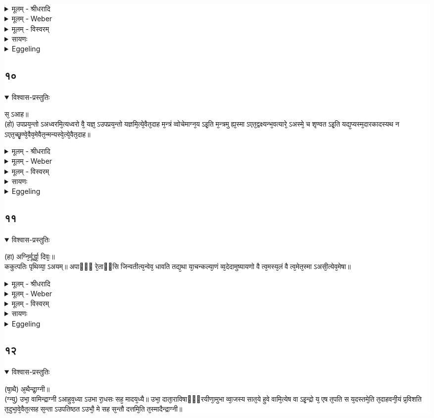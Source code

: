 <details><summary>मूलम् - श्रीधरादि</summary></details>

<details><summary>मूलम् - Weber</summary></details>

<details><summary>मूलम् - विस्वरम्</summary></details>

<details><summary>सायणः</summary></details>

<details><summary>Eggeling</summary></details>


## १०


<details open><summary>विश्वास-प्रस्तुतिः</summary>

स᳘ ऽआह॥  
(हो) उपप्रय᳘न्तो ऽअध्वरमि᳘त्यध्वरो वै᳘ यज्ञ᳘ ऽउपप्रय᳘न्तो यज्ञमि᳘त्ये᳘वैत᳘दाह म᳘न्त्रं व्वोचेमाग्न᳘य ऽइ᳘ति म᳘न्त्रमु ह्य᳘स्मा ऽएत᳘द्वक्ष्यन्भ᳘वत्यारे᳘ ऽअस्मे᳘ च शृण्वत ऽइ᳘ति यद्य᳘प्यस्म᳘दारकादस्यथ न ऽएत᳘च्छृ᳘ण्वे᳘वैव᳘मेवैत᳘न्मन्यस्वे᳘त्ये᳘वैत᳘दाह॥
</details>

<details><summary>मूलम् - श्रीधरादि</summary></details>

<details><summary>मूलम् - Weber</summary></details>

<details><summary>मूलम् - विस्वरम्</summary></details>

<details><summary>सायणः</summary></details>

<details><summary>Eggeling</summary></details>


## ११


<details open><summary>विश्वास-प्रस्तुतिः</summary>

(हा) अग्नि᳘र्मूर्द्धा᳘ दिवः᳘॥  
ककुत्पतिः पृथिव्या᳘ ऽअयम्॥ अपाᳫँ᳭ रे᳘ताᳫंसि जिन्वतीत्य᳘न्वेव᳘ धावति तद्य᳘था या᳘चन्कल्या᳘णं व्व᳘देदामुष्यायणो वै त्व᳘मस्य᳘लं वै त्व᳘मेत᳘स्मा ऽअसी᳘त्येव᳘मेषा॥
</details>

<details><summary>मूलम् - श्रीधरादि</summary></details>

<details><summary>मूलम् - Weber</summary></details>

<details><summary>मूलम् - विस्वरम्</summary></details>

<details><summary>सायणः</summary></details>

<details><summary>Eggeling</summary></details>


## १२


<details open><summary>विश्वास-प्रस्तुतिः</summary>

(षा᳘थै) अ᳘थैन्द्रा᳘ग्नी॥  
(ग्न्यु) उभा᳘ वामिन्द्राग्नी ऽआहुव᳘ध्या ऽउभा रा᳘धसः सह᳘ मादय᳘ध्यै॥ उभा᳘ दाता᳘राविषाᳫँ᳘रयीणा᳘मुभा व्वा᳘जस्य सात᳘ये हुवे वामि᳘त्येष वा ऽइ᳘न्द्रो य᳘ एष त᳘पति स य᳘दस्तमे᳘ति त᳘दाहवनी᳘यं प्र᳘विशति त᳘दुभा᳘वे᳘वैत᳘त्सह स᳘न्ता ऽउपतिष्ठत ऽउभौ᳘ मे सह स᳘न्तौ दत्तमि᳘ति त᳘स्मादैन्द्राग्नी॥
</details>
